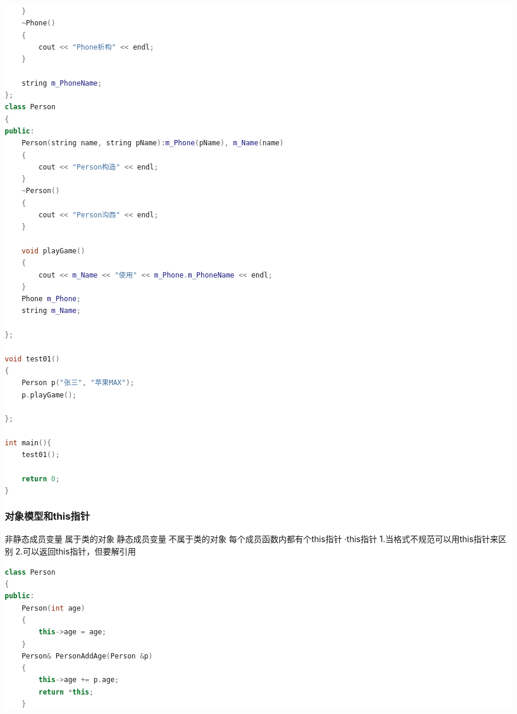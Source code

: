 ```C++
    }  
    ~Phone()  
    {  
        cout << "Phone析构" << endl;  
    }  
  
    string m_PhoneName;  
};  
class Person  
{  
public:  
    Person(string name, string pName):m_Phone(pName), m_Name(name)  
    {  
        cout << "Person构造" << endl;  
    }  
    ~Person()  
    {  
        cout << "Person沟西" << endl;  
    }  
  
    void playGame()  
    {  
        cout << m_Name << "使用" << m_Phone.m_PhoneName << endl;  
    }  
    Phone m_Phone;  
    string m_Name;  
  
};  
  
void test01()  
{  
    Person p("张三", "苹果MAX");  
    p.playGame();  
  
};  
  
int main(){  
    test01();  
  
    return 0;  
}
```
### 对象模型和this指针
非静态成员变量 属于类的对象
 静态成员变量 不属于类的对象 
 每个成员函数内都有个this指针
·this指针
	1.当格式不规范可以用this指针来区别
	2.可以返回this指针，但要解引用
```c++
class Person  
{  
public:  
    Person(int age)  
    {  
        this->age = age;  
    }  
    Person& PersonAddAge(Person &p)  
    {  
        this->age += p.age;  
        return *this;  
    }  
```
